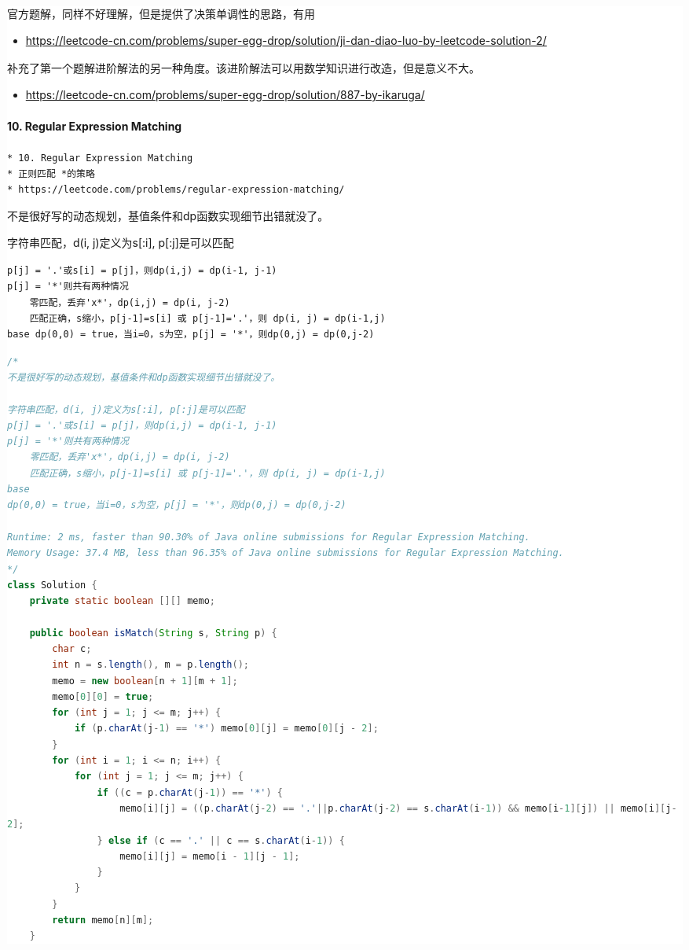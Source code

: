 官方题解，同样不好理解，但是提供了决策单调性的思路，有用

- https://leetcode-cn.com/problems/super-egg-drop/solution/ji-dan-diao-luo-by-leetcode-solution-2/

补充了第一个题解进阶解法的另一种角度。该进阶解法可以用数学知识进行改造，但是意义不大。

- https://leetcode-cn.com/problems/super-egg-drop/solution/887-by-ikaruga/



#### 10. Regular Expression Matching

```
* 10. Regular Expression Matching
* 正则匹配 *的策略
* https://leetcode.com/problems/regular-expression-matching/
```

不是很好写的动态规划，基值条件和dp函数实现细节出错就没了。

字符串匹配，d(i, j)定义为s[:i], p[:j]是可以匹配
````
p[j] = '.'或s[i] = p[j]，则dp(i,j) = dp(i-1, j-1)
p[j] = '*'则共有两种情况
    零匹配，丢弃'x*'，dp(i,j) = dp(i, j-2)
    匹配正确，s缩小，p[j-1]=s[i] 或 p[j-1]='.'，则 dp(i, j) = dp(i-1,j)
base dp(0,0) = true，当i=0，s为空，p[j] = '*'，则dp(0,j) = dp(0,j-2)
````



```java
/*
不是很好写的动态规划，基值条件和dp函数实现细节出错就没了。

字符串匹配，d(i, j)定义为s[:i], p[:j]是可以匹配
p[j] = '.'或s[i] = p[j]，则dp(i,j) = dp(i-1, j-1)
p[j] = '*'则共有两种情况
    零匹配，丢弃'x*'，dp(i,j) = dp(i, j-2)
    匹配正确，s缩小，p[j-1]=s[i] 或 p[j-1]='.'，则 dp(i, j) = dp(i-1,j)
base
dp(0,0) = true，当i=0，s为空，p[j] = '*'，则dp(0,j) = dp(0,j-2)

Runtime: 2 ms, faster than 90.30% of Java online submissions for Regular Expression Matching.
Memory Usage: 37.4 MB, less than 96.35% of Java online submissions for Regular Expression Matching.
*/
class Solution {
    private static boolean [][] memo;

    public boolean isMatch(String s, String p) {
        char c;
        int n = s.length(), m = p.length();
        memo = new boolean[n + 1][m + 1];
        memo[0][0] = true;
        for (int j = 1; j <= m; j++) {
            if (p.charAt(j-1) == '*') memo[0][j] = memo[0][j - 2];
        }
        for (int i = 1; i <= n; i++) {
            for (int j = 1; j <= m; j++) {
                if ((c = p.charAt(j-1)) == '*') {
                    memo[i][j] = ((p.charAt(j-2) == '.'||p.charAt(j-2) == s.charAt(i-1)) && memo[i-1][j]) || memo[i][j-2];
                } else if (c == '.' || c == s.charAt(i-1)) {
                    memo[i][j] = memo[i - 1][j - 1];
                }
            }
        }
        return memo[n][m];
    }

```